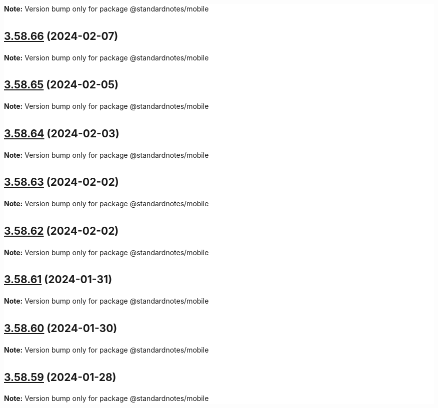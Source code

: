 **Note:** Version bump only for package @standardnotes/mobile

## [3.58.66](https://github.com/standardnotes/app/compare/@standardnotes/mobile@3.58.65...@standardnotes/mobile@3.58.66) (2024-02-07)

**Note:** Version bump only for package @standardnotes/mobile

## [3.58.65](https://github.com/standardnotes/app/compare/@standardnotes/mobile@3.58.64...@standardnotes/mobile@3.58.65) (2024-02-05)

**Note:** Version bump only for package @standardnotes/mobile

## [3.58.64](https://github.com/standardnotes/app/compare/@standardnotes/mobile@3.58.63...@standardnotes/mobile@3.58.64) (2024-02-03)

**Note:** Version bump only for package @standardnotes/mobile

## [3.58.63](https://github.com/standardnotes/app/compare/@standardnotes/mobile@3.58.62...@standardnotes/mobile@3.58.63) (2024-02-02)

**Note:** Version bump only for package @standardnotes/mobile

## [3.58.62](https://github.com/standardnotes/app/compare/@standardnotes/mobile@3.58.61...@standardnotes/mobile@3.58.62) (2024-02-02)

**Note:** Version bump only for package @standardnotes/mobile

## [3.58.61](https://github.com/standardnotes/app/compare/@standardnotes/mobile@3.58.60...@standardnotes/mobile@3.58.61) (2024-01-31)

**Note:** Version bump only for package @standardnotes/mobile

## [3.58.60](https://github.com/standardnotes/app/compare/@standardnotes/mobile@3.58.59...@standardnotes/mobile@3.58.60) (2024-01-30)

**Note:** Version bump only for package @standardnotes/mobile

## [3.58.59](https://github.com/standardnotes/app/compare/@standardnotes/mobile@3.187.0...@standardnotes/mobile@3.58.59) (2024-01-28)

**Note:** Version bump only for package @standardnotes/mobile

